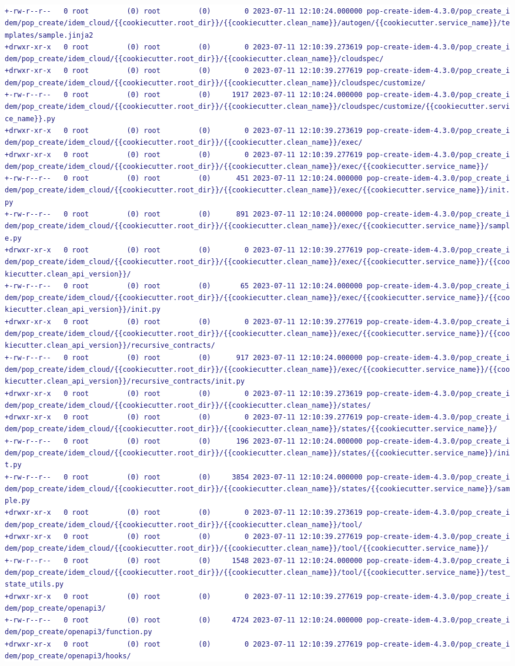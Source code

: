 ```diff
+-rw-r--r--   0 root         (0) root         (0)        0 2023-07-11 12:10:24.000000 pop-create-idem-4.3.0/pop_create_idem/pop_create/idem_cloud/{{cookiecutter.root_dir}}/{{cookiecutter.clean_name}}/autogen/{{cookiecutter.service_name}}/templates/sample.jinja2
+drwxr-xr-x   0 root         (0) root         (0)        0 2023-07-11 12:10:39.273619 pop-create-idem-4.3.0/pop_create_idem/pop_create/idem_cloud/{{cookiecutter.root_dir}}/{{cookiecutter.clean_name}}/cloudspec/
+drwxr-xr-x   0 root         (0) root         (0)        0 2023-07-11 12:10:39.277619 pop-create-idem-4.3.0/pop_create_idem/pop_create/idem_cloud/{{cookiecutter.root_dir}}/{{cookiecutter.clean_name}}/cloudspec/customize/
+-rw-r--r--   0 root         (0) root         (0)     1917 2023-07-11 12:10:24.000000 pop-create-idem-4.3.0/pop_create_idem/pop_create/idem_cloud/{{cookiecutter.root_dir}}/{{cookiecutter.clean_name}}/cloudspec/customize/{{cookiecutter.service_name}}.py
+drwxr-xr-x   0 root         (0) root         (0)        0 2023-07-11 12:10:39.273619 pop-create-idem-4.3.0/pop_create_idem/pop_create/idem_cloud/{{cookiecutter.root_dir}}/{{cookiecutter.clean_name}}/exec/
+drwxr-xr-x   0 root         (0) root         (0)        0 2023-07-11 12:10:39.277619 pop-create-idem-4.3.0/pop_create_idem/pop_create/idem_cloud/{{cookiecutter.root_dir}}/{{cookiecutter.clean_name}}/exec/{{cookiecutter.service_name}}/
+-rw-r--r--   0 root         (0) root         (0)      451 2023-07-11 12:10:24.000000 pop-create-idem-4.3.0/pop_create_idem/pop_create/idem_cloud/{{cookiecutter.root_dir}}/{{cookiecutter.clean_name}}/exec/{{cookiecutter.service_name}}/init.py
+-rw-r--r--   0 root         (0) root         (0)      891 2023-07-11 12:10:24.000000 pop-create-idem-4.3.0/pop_create_idem/pop_create/idem_cloud/{{cookiecutter.root_dir}}/{{cookiecutter.clean_name}}/exec/{{cookiecutter.service_name}}/sample.py
+drwxr-xr-x   0 root         (0) root         (0)        0 2023-07-11 12:10:39.277619 pop-create-idem-4.3.0/pop_create_idem/pop_create/idem_cloud/{{cookiecutter.root_dir}}/{{cookiecutter.clean_name}}/exec/{{cookiecutter.service_name}}/{{cookiecutter.clean_api_version}}/
+-rw-r--r--   0 root         (0) root         (0)       65 2023-07-11 12:10:24.000000 pop-create-idem-4.3.0/pop_create_idem/pop_create/idem_cloud/{{cookiecutter.root_dir}}/{{cookiecutter.clean_name}}/exec/{{cookiecutter.service_name}}/{{cookiecutter.clean_api_version}}/init.py
+drwxr-xr-x   0 root         (0) root         (0)        0 2023-07-11 12:10:39.277619 pop-create-idem-4.3.0/pop_create_idem/pop_create/idem_cloud/{{cookiecutter.root_dir}}/{{cookiecutter.clean_name}}/exec/{{cookiecutter.service_name}}/{{cookiecutter.clean_api_version}}/recursive_contracts/
+-rw-r--r--   0 root         (0) root         (0)      917 2023-07-11 12:10:24.000000 pop-create-idem-4.3.0/pop_create_idem/pop_create/idem_cloud/{{cookiecutter.root_dir}}/{{cookiecutter.clean_name}}/exec/{{cookiecutter.service_name}}/{{cookiecutter.clean_api_version}}/recursive_contracts/init.py
+drwxr-xr-x   0 root         (0) root         (0)        0 2023-07-11 12:10:39.273619 pop-create-idem-4.3.0/pop_create_idem/pop_create/idem_cloud/{{cookiecutter.root_dir}}/{{cookiecutter.clean_name}}/states/
+drwxr-xr-x   0 root         (0) root         (0)        0 2023-07-11 12:10:39.277619 pop-create-idem-4.3.0/pop_create_idem/pop_create/idem_cloud/{{cookiecutter.root_dir}}/{{cookiecutter.clean_name}}/states/{{cookiecutter.service_name}}/
+-rw-r--r--   0 root         (0) root         (0)      196 2023-07-11 12:10:24.000000 pop-create-idem-4.3.0/pop_create_idem/pop_create/idem_cloud/{{cookiecutter.root_dir}}/{{cookiecutter.clean_name}}/states/{{cookiecutter.service_name}}/init.py
+-rw-r--r--   0 root         (0) root         (0)     3854 2023-07-11 12:10:24.000000 pop-create-idem-4.3.0/pop_create_idem/pop_create/idem_cloud/{{cookiecutter.root_dir}}/{{cookiecutter.clean_name}}/states/{{cookiecutter.service_name}}/sample.py
+drwxr-xr-x   0 root         (0) root         (0)        0 2023-07-11 12:10:39.273619 pop-create-idem-4.3.0/pop_create_idem/pop_create/idem_cloud/{{cookiecutter.root_dir}}/{{cookiecutter.clean_name}}/tool/
+drwxr-xr-x   0 root         (0) root         (0)        0 2023-07-11 12:10:39.277619 pop-create-idem-4.3.0/pop_create_idem/pop_create/idem_cloud/{{cookiecutter.root_dir}}/{{cookiecutter.clean_name}}/tool/{{cookiecutter.service_name}}/
+-rw-r--r--   0 root         (0) root         (0)     1548 2023-07-11 12:10:24.000000 pop-create-idem-4.3.0/pop_create_idem/pop_create/idem_cloud/{{cookiecutter.root_dir}}/{{cookiecutter.clean_name}}/tool/{{cookiecutter.service_name}}/test_state_utils.py
+drwxr-xr-x   0 root         (0) root         (0)        0 2023-07-11 12:10:39.277619 pop-create-idem-4.3.0/pop_create_idem/pop_create/openapi3/
+-rw-r--r--   0 root         (0) root         (0)     4724 2023-07-11 12:10:24.000000 pop-create-idem-4.3.0/pop_create_idem/pop_create/openapi3/function.py
+drwxr-xr-x   0 root         (0) root         (0)        0 2023-07-11 12:10:39.277619 pop-create-idem-4.3.0/pop_create_idem/pop_create/openapi3/hooks/
```